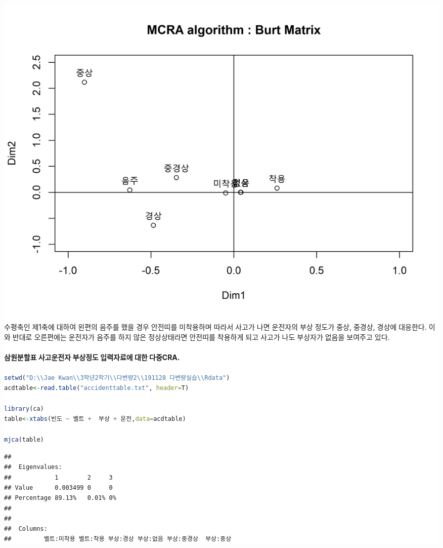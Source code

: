 <img src="Multiple-Correspondence-Analysis----2-_files/figure-markdown_github/unnamed-chunk-6-1.png" style="display: block; margin: auto;" />

수평축인 제1축에 대하여 왼편의 음주를 했을 경우 안전띠를 미착용하며 따라서 사고가 나면 운전자의 부상 정도가 중상, 중경상, 경상에 대응한다. 이와 반대로 오른편에는 운전자가 음주를 하지 않은 정상상태라면 안전띠를 착용하게 되고 사고가 나도 부상자가 없음을 보여주고 있다.

#### 삼원분할표 사고운전자 부상정도 입력자료에 대한 다중CRA.

``` r
setwd("D:\\Jae Kwan\\3학년2학기\\다변량2\\191128 다변량실습\\Rdata")
acdtable<-read.table("accidenttable.txt", header=T)

library(ca)
table<-xtabs(빈도 ~ 벨트 +  부상 + 운전,data=acdtable)

mjca(table)
```

    ## 
    ##  Eigenvalues:
    ##            1        2     3 
    ## Value      0.003499 0     0 
    ## Percentage 89.13%   0.01% 0%
    ## 
    ## 
    ##  Columns:
    ##         벨트:미착용 벨트:착용 부상:경상 부상:없음 부상:중경상  부상:중상